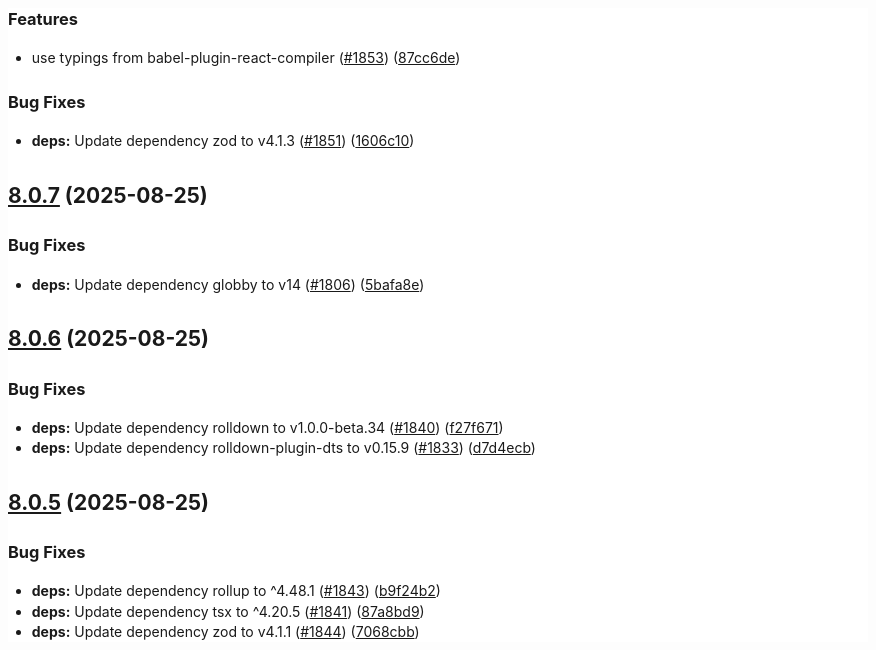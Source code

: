 
### Features

* use typings from babel-plugin-react-compiler ([#1853](https://github.com/sanity-io/pkg-utils/issues/1853)) ([87cc6de](https://github.com/sanity-io/pkg-utils/commit/87cc6de204b70edb3c9222f5db91db94493fbd2d))


### Bug Fixes

* **deps:** Update dependency zod to v4.1.3 ([#1851](https://github.com/sanity-io/pkg-utils/issues/1851)) ([1606c10](https://github.com/sanity-io/pkg-utils/commit/1606c10f503239b07038d18ef37e3e64495ec9ae))

## [8.0.7](https://github.com/sanity-io/pkg-utils/compare/v8.0.6...v8.0.7) (2025-08-25)


### Bug Fixes

* **deps:** Update dependency globby to v14 ([#1806](https://github.com/sanity-io/pkg-utils/issues/1806)) ([5bafa8e](https://github.com/sanity-io/pkg-utils/commit/5bafa8e12707e9d872de9e1bb268de00e65d29e8))

## [8.0.6](https://github.com/sanity-io/pkg-utils/compare/v8.0.5...v8.0.6) (2025-08-25)


### Bug Fixes

* **deps:** Update dependency rolldown to v1.0.0-beta.34 ([#1840](https://github.com/sanity-io/pkg-utils/issues/1840)) ([f27f671](https://github.com/sanity-io/pkg-utils/commit/f27f67164861912e4c47031e96e3058a68f46b36))
* **deps:** Update dependency rolldown-plugin-dts to v0.15.9 ([#1833](https://github.com/sanity-io/pkg-utils/issues/1833)) ([d7d4ecb](https://github.com/sanity-io/pkg-utils/commit/d7d4ecbbb6ae3590960e9f2528a70ed86f02635e))

## [8.0.5](https://github.com/sanity-io/pkg-utils/compare/v8.0.4...v8.0.5) (2025-08-25)


### Bug Fixes

* **deps:** Update dependency rollup to ^4.48.1 ([#1843](https://github.com/sanity-io/pkg-utils/issues/1843)) ([b9f24b2](https://github.com/sanity-io/pkg-utils/commit/b9f24b26f89aa3f9c246a9d0a7377c460bf1715e))
* **deps:** Update dependency tsx to ^4.20.5 ([#1841](https://github.com/sanity-io/pkg-utils/issues/1841)) ([87a8bd9](https://github.com/sanity-io/pkg-utils/commit/87a8bd93507abd45a38e51f09b9246f6bd80b859))
* **deps:** Update dependency zod to v4.1.1 ([#1844](https://github.com/sanity-io/pkg-utils/issues/1844)) ([7068cbb](https://github.com/sanity-io/pkg-utils/commit/7068cbbdf4cf273af6c68fa6acb2085de6c8620f))
